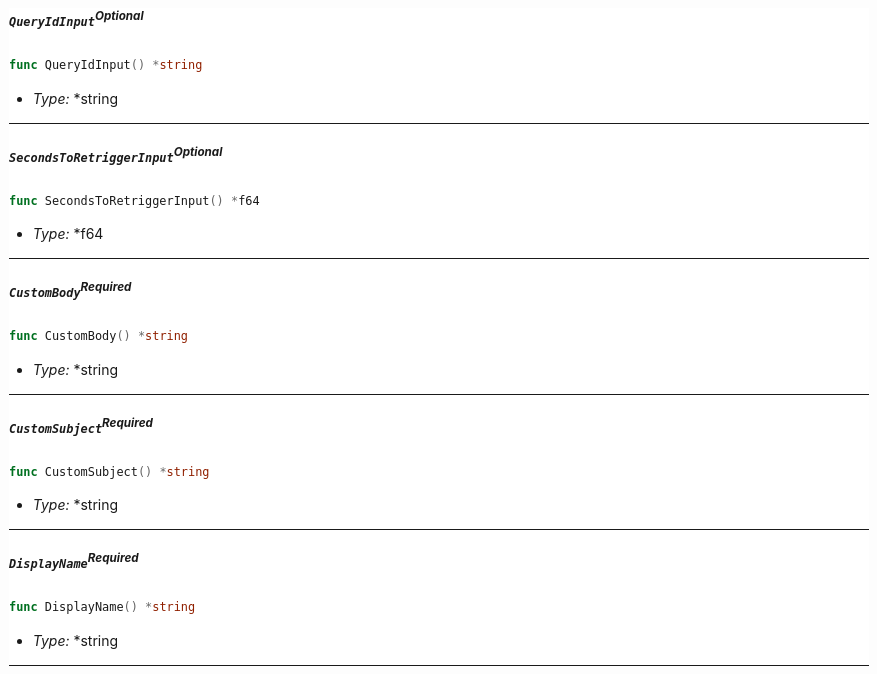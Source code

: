 ##### `QueryIdInput`<sup>Optional</sup> <a name="QueryIdInput" id="@cdktf/provider-databricks.alert.Alert.property.queryIdInput"></a>

```go
func QueryIdInput() *string
```

- *Type:* *string

---

##### `SecondsToRetriggerInput`<sup>Optional</sup> <a name="SecondsToRetriggerInput" id="@cdktf/provider-databricks.alert.Alert.property.secondsToRetriggerInput"></a>

```go
func SecondsToRetriggerInput() *f64
```

- *Type:* *f64

---

##### `CustomBody`<sup>Required</sup> <a name="CustomBody" id="@cdktf/provider-databricks.alert.Alert.property.customBody"></a>

```go
func CustomBody() *string
```

- *Type:* *string

---

##### `CustomSubject`<sup>Required</sup> <a name="CustomSubject" id="@cdktf/provider-databricks.alert.Alert.property.customSubject"></a>

```go
func CustomSubject() *string
```

- *Type:* *string

---

##### `DisplayName`<sup>Required</sup> <a name="DisplayName" id="@cdktf/provider-databricks.alert.Alert.property.displayName"></a>

```go
func DisplayName() *string
```

- *Type:* *string

---
